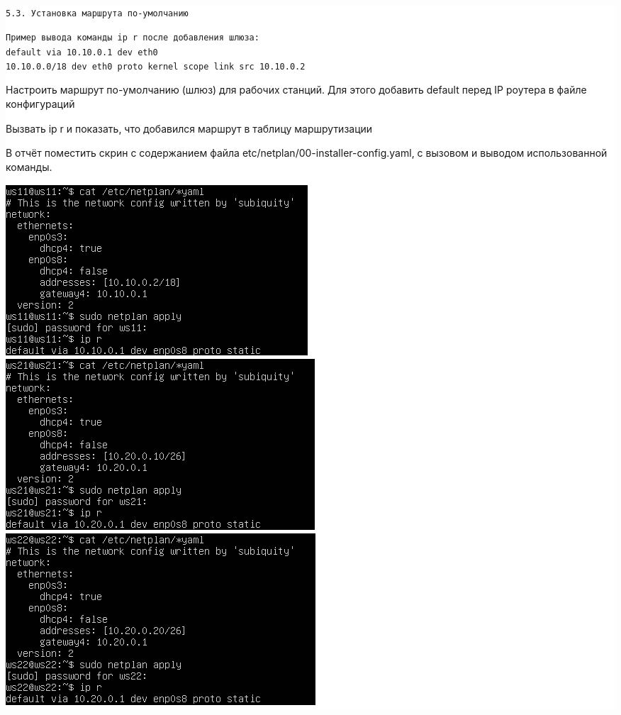 `5.3. Установка маршрута по-умолчанию`
    
    Пример вывода команды ip r после добавления шлюза:
    default via 10.10.0.1 dev eth0
    10.10.0.0/18 dev eth0 proto kernel scope link src 10.10.0.2

Настроить маршрут по-умолчанию (шлюз) для рабочих станций. Для этого добавить default перед IP роутера в файле конфигураций

Вызвать ip r и показать, что добавился маршрут в таблицу маршрутизации

В отчёт поместить скрин с содержанием файла etc/netplan/00-installer-config.yaml, с вызовом и выводом использованной команды.

![Part5](./part5_17.png)
![Part5](./part5_18.png)
![Part5](./part5_19.png)
